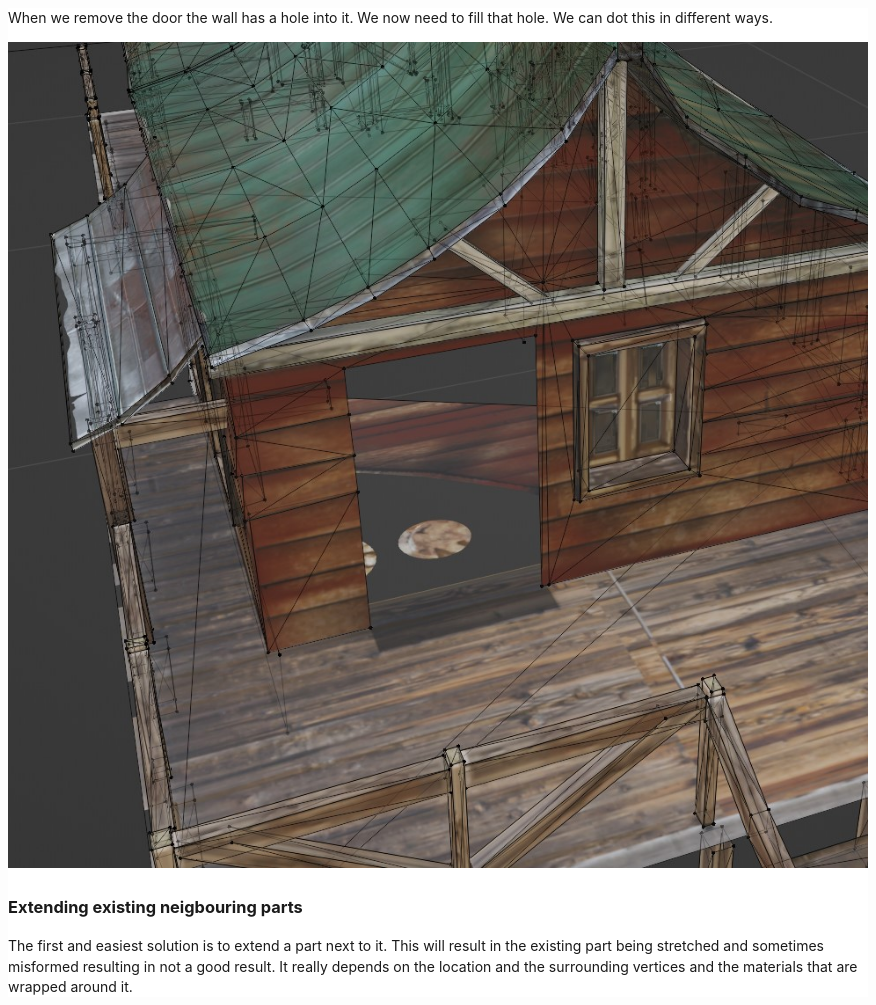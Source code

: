 When we remove the door the wall has a hole into it. We now need to fill that hole. We can dot this in different ways.

![Lumberjack's Hut variation](./_sources/blender-69-0.jpg)

### Extending existing neigbouring parts

The first and easiest solution is to extend a part next to it. This will result in the existing part being stretched and sometimes misformed resulting in not a good result. It really depends on the location and the surrounding vertices and the materials that are wrapped around it.
